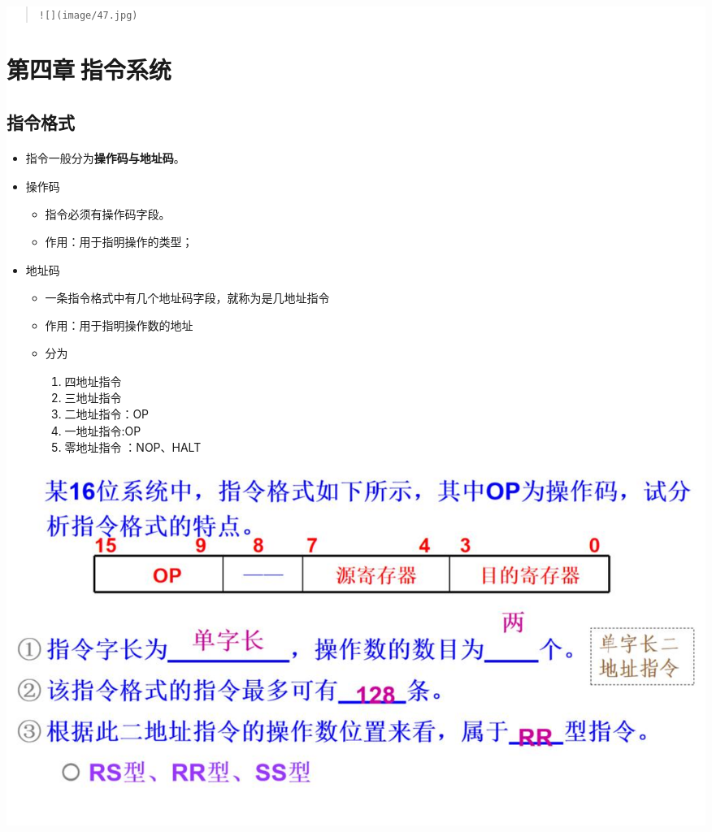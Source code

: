 >     ![](image/47.jpg)



# 第四章 指令系统



## 指令格式



- 指令一般分为**操作码与地址码**。

- 操作码

  - 指令必须有操作码字段。

  - 作用：用于指明操作的类型；

- 地址码

  - 一条指令格式中有几个地址码字段，就称为是几地址指令

  - 作用：用于指明操作数的地址
  - 分为
    1. 四地址指令
    2. 三地址指令
    3. 二地址指令：OP
    4. 一地址指令:OP
    5. 零地址指令 ：NOP、HALT

![](image/48.jpg)
